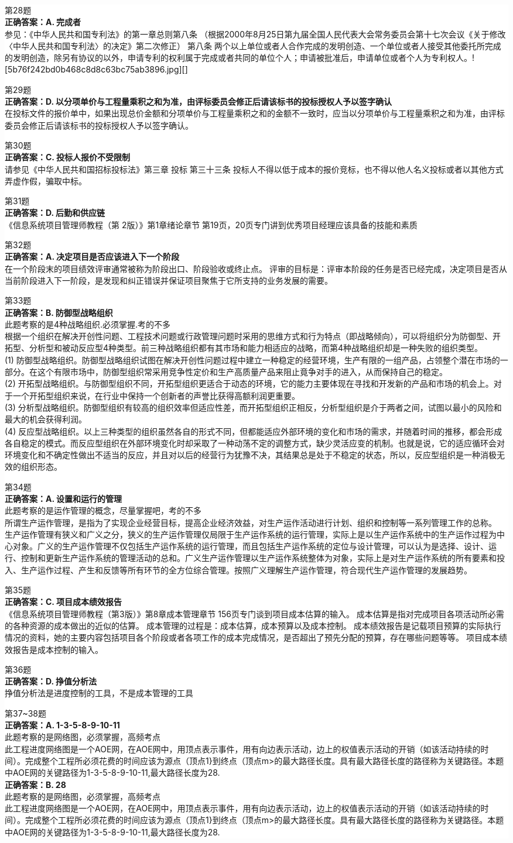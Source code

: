 第28题  
**正确答案：A. 完成者**  
参见：《中华人民共和国专利法》的第一章总则第八条 （根据2000年8月25日第九届全国人民代表大会常务委员会第十七次会议《关于修改〈中华人民共和国专利法〉的决定》第二次修正） 第八条 两个以上单位或者人合作完成的发明创造、一个单位或者人接受其他委托所完成的发明创造，除另有协议的以外，申请专利的权利属于完成或者共同的单位个人；申请被批准后，申请单位或者个人为专利权人。![5b76f242bd0b468c8d8c63bc75ab3896.jpg][]  
  
第29题  
**正确答案：D. 以分项单价与工程量乘积之和为准，由评标委员会修正后请该标书的投标授权人予以签字确认**  
在投标文件的报价单中，如果出现总价金额和分项单价与工程量乘积之和的金额不一致时，应当以分项单价与工程量乘积之和为准，由评标委员会修正后请该标书的投标授权人予以签字确认。  
  
第30题  
**正确答案：C. 投标人报价不受限制**  
请参见《中华人民共和国招标投标法》第三章 投标 第三十三条 投标人不得以低于成本的报价竞标，也不得以他人名义投标或者以其他方式弄虚作假，骗取中标。  
  
第31题  
**正确答案：D. 后勤和供应链**  
《信息系统项目管理师教程（第 2版）》第1章绪论章节 第19页，20页专门讲到优秀项目经理应该具备的技能和素质  
  
第32题  
**正确答案：A. 决定项目是否应该进入下一个阶段**  
在一个阶段末的项目绩效评审通常被称为阶段出口、阶段验收或终止点。 评审的目标是：评审本阶段的任务是否已经完成，决定项目是否从当前阶段进入下一阶段，是发现和纠正错误并保证项目聚焦于它所支持的业务发展的需要。  
  
第33题  
**正确答案：B. 防御型战略组织**  
此题考察的是4种战略组织.必须掌握.考的不多  
根据一个组织在解决开创性问题、工程技术问题或行政管理问题时采用的思维方式和行为特点（即战略倾向），可以将组织分为防御型、开拓型、分析型和被动反应型4种类型。前三种战略组织都有其市场和能力相适应的战略，而第4种战略组织却是一种失败的组织类型。  
(1) 防御型战略组织。防御型战略组织试图在解决开创性问题过程中建立一种稳定的经营环境，生产有限的一组产品，占领整个潜在市场的一部分。在这个有限市场中，防御型组织常采用竞争性定价和生产高质量产品来阻止竟争对手的进入，从而保持自己的稳定。  
(2) 开拓型战略组织。与防御型组织不同，开拓型组织更适合于动态的环境，它的能力主要体现在寻找和开发新的产品和市场的机会上。对于一个开拓型组织来说，在行业中保持一个创新者的声誉比获得高额利润更重要。  
(3) 分析型战略组织。防御型组织有较高的组织效率但适应性差，而开拓型组织正相反，分析型组织是介于两者之间，试图以最小的风险和最大的机会获得利润。  
(4) 反应型战略组织。以上三种类型的组织虽然各自的形式不同，但都能适应外部环境的变化和市场的需求，并随着时间的推移，都会形成各自稳定的模式。而反应型组织在外部环境变化时却采取了一种动荡不定的调整方式，缺少灵活应变的机制。也就是说，它的适应循环会对环境变化和不确定性做出不适当的反应，并且对以后的经营行为犹豫不决，其结果总是处于不稳定的状态，所以，反应型组织是一种消极无效的组织形态。  
  
第34题  
**正确答案：A. 设置和运行的管理**  
此题考察的是运作管理的概念，尽量掌握吧，考的不多  
所谓生产运作管理，是指为了实现企业经营目标，提高企业经济效益，对生产运作活动进行计划、组织和控制等一系列管理工作的总称。  
生产运作管理有狭义和广义之分，狭义的生产运作管理仅局限于生产运作系统的运行管理，实际上是以生产运作系统中的生产运作过程为中心对象。广义的生产运作管理不仅包括生产运作系统的运行管理，而且包括生产运作系统的定位与设计管理，可以认为是选择、设计、运行、控制和更新生产运作系统的管理活动的总和。广义生产运作管理以生产运作系统整体为对象，实际上是对生产运作系统的所有要素和投入、生产运作过程、产生和反馈等所有环节的全方位综合管理。按照广义理解生产运作管理，符合现代生产运作管理的发展趋势。  
  
第35题  
**正确答案：C. 项目成本绩效报告**  
《信息系统项目管理师教程（第3版）》第8章成本管理章节 156页专门谈到项目成本估算的输入。 成本估算是指对完成项目各项活动所必需的各种资源的成本做出的近似的估算。 成本管理的过程是：成本估算，成本预算以及成本控制。 成本绩效报告是记载项目预算的实际执行情况的资料，她的主要内容包括项目各个阶段或者各项工作的成本完成情况，是否超出了预先分配的预算，存在哪些问题等等。 项目成本绩效报告是成本控制的输入。  
  
第36题  
**正确答案：D. 挣值分析法**  
挣值分析法是进度控制的工具，不是成本管理的工具  
  
第37~38题  
**正确答案：A. 1-3-5-8-9-10-11**  
此题考察的是网络图，必须掌握，高频考点  
此工程进度网络图是一个AOE网，在AOE网中，用顶点表示事件，用有向边表示活动，边上的权值表示活动的开销（如该活动持续的时间）。完成整个工程所必须花费的时间应该为源点（顶点1\}到终点（顶点m&gt;的最大路径长度。具有最大路径长度的路径称为关键路径。本题中AOE网的关键路径为1-3-5-8-9-10-11,最大路径长度为28.  
**正确答案：B. 28**  
此题考察的是网络图，必须掌握，高频考点  
此工程进度网络图是一个AOE网，在AOE网中，用顶点表示事件，用有向边表示活动，边上的权值表示活动的开销（如该活动持续的时间）。完成整个工程所必须花费的时间应该为源点（顶点1\}到终点（顶点m&gt;的最大路径长度。具有最大路径长度的路径称为关键路径。本题中AOE网的关键路径为1-3-5-8-9-10-11,最大路径长度为28.  
  

[2902cbbd226e462d8fdc732981026718.jpg]: https://www.xkxxkx.cn/file/exam/software/信息系统项目管理师/综合知识/第6题/2902cbbd226e462d8fdc732981026718.jpg
[ea4beca612634678a5a8b715b1d5ada2.jpg]: https://www.xkxxkx.cn/file/exam/software/信息系统项目管理师/综合知识/第37题/ea4beca612634678a5a8b715b1d5ada2.jpg
[9c4a314c002c4e90ab54196f0f75ec6f.jpg]: https://www.xkxxkx.cn/file/exam/software/信息系统项目管理师/综合知识/第52题/9c4a314c002c4e90ab54196f0f75ec6f.jpg
[2a302012421f4d29a53c7e248d7829eb.jpg]: https://www.xkxxkx.cn/file/exam/software/信息系统项目管理师/综合知识/第52题/2a302012421f4d29a53c7e248d7829eb.jpg
[83d878be76d341bebbdbcec1ec34cd59.jpg]: https://www.xkxxkx.cn/file/exam/software/信息系统项目管理师/综合知识/第52题/83d878be76d341bebbdbcec1ec34cd59.jpg
[14fde0344521466fa15dd94697f88905.jpg]: https://www.xkxxkx.cn/file/exam/software/信息系统项目管理师/综合知识/第52题/14fde0344521466fa15dd94697f88905.jpg
[9988a8e945754b8783db640a4d19ba95.jpg]: https://www.xkxxkx.cn/file/exam/software/信息系统项目管理师/综合知识/第58题/9988a8e945754b8783db640a4d19ba95.jpg
[67f5fb8df8884efab4d36a756a207a98.jpg]: https://www.xkxxkx.cn/file/exam/software/信息系统项目管理师/综合知识/第68题/67f5fb8df8884efab4d36a756a207a98.jpg
[97d4b49b119a41dd8afdcdad688d077d.jpg]: https://www.xkxxkx.cn/file/exam/software/信息系统项目管理师/综合知识/第69题/97d4b49b119a41dd8afdcdad688d077d.jpg